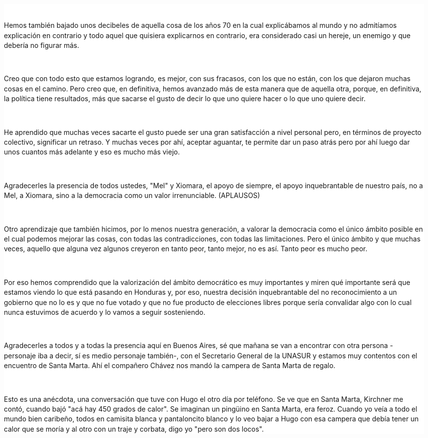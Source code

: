  

Hemos también bajado unos decibeles de aquella cosa de los años 70 en la
cual explicábamos al mundo y no admitíamos explicación en contrario y
todo aquel que quisiera explicarnos en contrario, era considerado casi
un hereje, un enemigo y que debería no figurar más.

 

Creo que con todo esto que estamos logrando, es mejor, con sus fracasos,
con los que no están, con los que dejaron muchas cosas en el camino.
Pero creo que, en definitiva, hemos avanzado más de esta manera que de
aquella otra, porque, en definitiva, la política tiene resultados, más
que sacarse el gusto de decir lo que uno quiere hacer o lo que uno
quiere decir.

 

He aprendido que muchas veces sacarte el gusto puede ser una gran
satisfacción a nivel personal pero, en términos de proyecto colectivo,
significar un retraso. Y muchas veces por ahí, aceptar aguantar, te
permite dar un paso atrás pero por ahí luego dar unos cuantos más
adelante y eso es mucho más viejo.

 

Agradecerles la presencia de todos ustedes, "Mel" y Xiomara, el apoyo de
siempre, el apoyo inquebrantable de nuestro país, no a Mel, a Xiomara,
sino a la democracia como un valor irrenunciable. (APLAUSOS)

 

Otro aprendizaje que también hicimos, por lo menos nuestra generación, a
valorar la democracia como el único ámbito posible en el cual podemos
mejorar las cosas, con todas las contradicciones, con todas las
limitaciones. Pero el único ámbito y que muchas veces, aquello que
alguna vez algunos creyeron en tanto peor, tanto mejor, no es así. Tanto
peor es mucho peor.

 

Por eso hemos comprendido que la valorización del ámbito democrático es
muy importantes y miren qué importante será que estamos viendo lo que
está pasando en Honduras y, por eso, nuestra decisión inquebrantable del
no reconocimiento a un gobierno que no lo es y que no fue votado y que
no fue producto de elecciones libres porque sería convalidar algo con lo
cual nunca estuvimos de acuerdo y lo vamos a seguir sosteniendo.

 

Agradecerles a todos y a todas la presencia aquí en Buenos Aires, sé que
mañana se van a encontrar con otra persona -personaje iba a decir, sí es
medio personaje también-, con el Secretario General de la UNASUR y
estamos muy contentos con el encuentro de Santa Marta. Ahí el compañero
Chávez nos mandó la campera de Santa Marta de regalo.

 

Esto es una anécdota, una conversación que tuve con Hugo el otro día por
teléfono. Se ve que en Santa Marta, Kirchner me contó, cuando bajó "acá
hay 450 grados de calor". Se imaginan un pingüino en Santa Marta, era
feroz. Cuando yo veía a todo el mundo bien caribeño, todos en camisita
blanca y pantaloncito blanco y lo veo bajar a Hugo con esa campera que
debía tener un calor que se moría y al otro con un traje y corbata, digo
yo "pero son dos locos".
